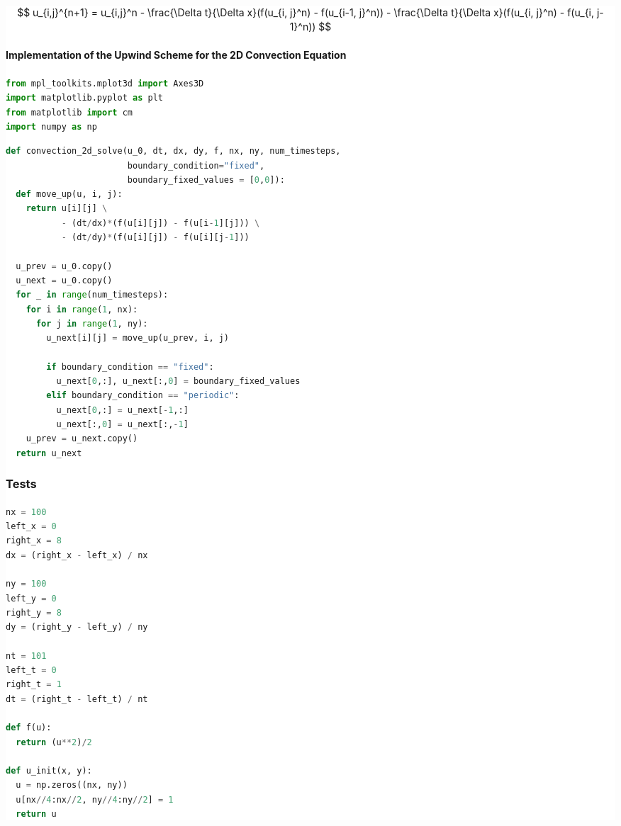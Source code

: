 $$ u_{i,j}^{n+1} = u_{i,j}^n - \frac{\Delta t}{\Delta x}(f(u_{i, j}^n) - f(u_{i-1, j}^n)) - \frac{\Delta t}{\Delta x}(f(u_{i, j}^n) - f(u_{i, j-1}^n))  $$



#### Implementation of the Upwind Scheme for the 2D Convection Equation


```python id="B9cH9qJZSj48"
from mpl_toolkits.mplot3d import Axes3D
import matplotlib.pyplot as plt
from matplotlib import cm
import numpy as np
```

```python id="MuLiQ23QnV7a"
def convection_2d_solve(u_0, dt, dx, dy, f, nx, ny, num_timesteps,
                        boundary_condition="fixed",
                        boundary_fixed_values = [0,0]):
  def move_up(u, i, j):
    return u[i][j] \
           - (dt/dx)*(f(u[i][j]) - f(u[i-1][j])) \
           - (dt/dy)*(f(u[i][j]) - f(u[i][j-1]))
    
  u_prev = u_0.copy()
  u_next = u_0.copy()
  for _ in range(num_timesteps):
    for i in range(1, nx):
      for j in range(1, ny):
        u_next[i][j] = move_up(u_prev, i, j)
        
        if boundary_condition == "fixed":
          u_next[0,:], u_next[:,0] = boundary_fixed_values
        elif boundary_condition == "periodic":
          u_next[0,:] = u_next[-1,:]
          u_next[:,0] = u_next[:,-1]
    u_prev = u_next.copy()
  return u_next
```


### Tests


```python id="NDlJbj8mzqvP" outputId="6fea64a0-beac-4ec9-92c3-7b5b1554a3f4" executionInfo={"status": "ok", "timestamp": 1556474570183, "user_tz": -480, "elapsed": 2099, "user": {"displayName": "Franz Louis Cesista", "photoUrl": "https://lh3.googleusercontent.com/-NquKeLt1770/AAAAAAAAAAI/AAAAAAAAAMo/RHnx0T1cGIk/s64/photo.jpg", "userId": "08273419339046628946"}} colab={"base_uri": "https://localhost:8080/", "height": 248}
nx = 100
left_x = 0
right_x = 8
dx = (right_x - left_x) / nx

ny = 100
left_y = 0
right_y = 8
dy = (right_y - left_y) / ny

nt = 101
left_t = 0
right_t = 1
dt = (right_t - left_t) / nt

def f(u):
  return (u**2)/2

def u_init(x, y):
  u = np.zeros((nx, ny))
  u[nx//4:nx//2, ny//4:ny//2] = 1
  return u
```